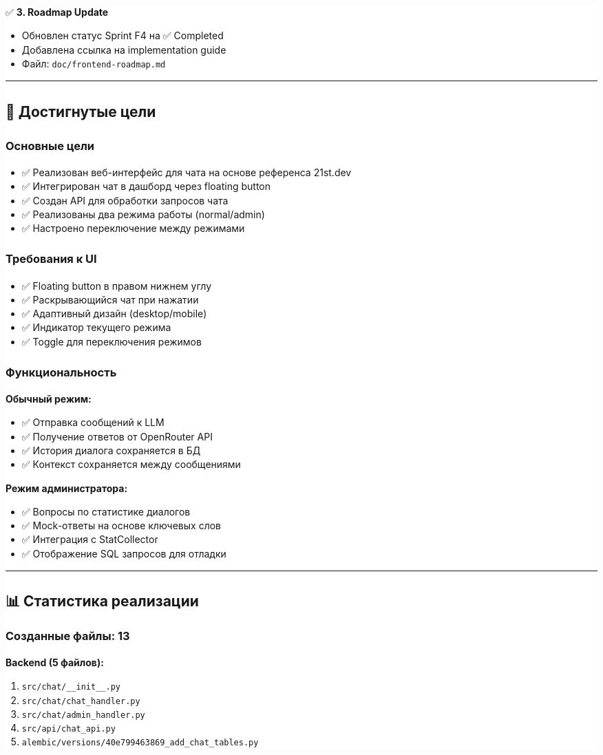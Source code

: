 ✅ **3. Roadmap Update**
- Обновлен статус Sprint F4 на ✅ Completed
- Добавлена ссылка на implementation guide
- Файл: `doc/frontend-roadmap.md`

---

## 🎯 Достигнутые цели

### Основные цели

- ✅ Реализован веб-интерфейс для чата на основе референса 21st.dev
- ✅ Интегрирован чат в дашборд через floating button
- ✅ Создан API для обработки запросов чата
- ✅ Реализованы два режима работы (normal/admin)
- ✅ Настроено переключение между режимами

### Требования к UI

- ✅ Floating button в правом нижнем углу
- ✅ Раскрывающийся чат при нажатии
- ✅ Адаптивный дизайн (desktop/mobile)
- ✅ Индикатор текущего режима
- ✅ Toggle для переключения режимов

### Функциональность

**Обычный режим:**
- ✅ Отправка сообщений к LLM
- ✅ Получение ответов от OpenRouter API
- ✅ История диалога сохраняется в БД
- ✅ Контекст сохраняется между сообщениями

**Режим администратора:**
- ✅ Вопросы по статистике диалогов
- ✅ Mock-ответы на основе ключевых слов
- ✅ Интеграция с StatCollector
- ✅ Отображение SQL запросов для отладки

---

## 📊 Статистика реализации

### Созданные файлы: 13

**Backend (5 файлов):**
1. `src/chat/__init__.py`
2. `src/chat/chat_handler.py`
3. `src/chat/admin_handler.py`
4. `src/api/chat_api.py`
5. `alembic/versions/40e799463869_add_chat_tables.py`
